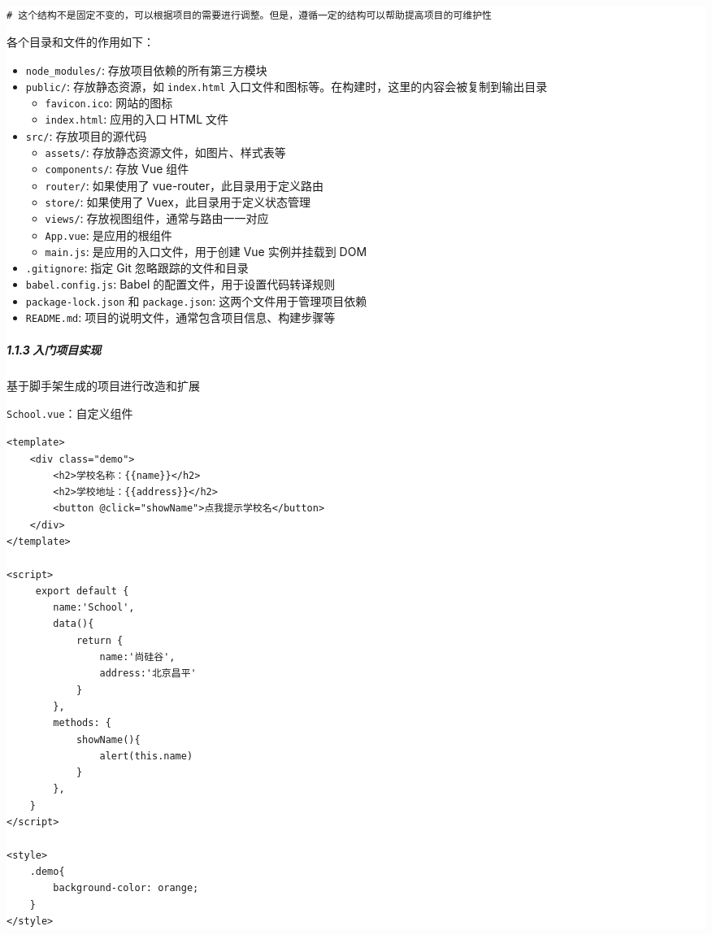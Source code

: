 ```
# 这个结构不是固定不变的，可以根据项目的需要进行调整。但是，遵循一定的结构可以帮助提高项目的可维护性
```

各个目录和文件的作用如下：

- `node_modules/`: 存放项目依赖的所有第三方模块
- `public/`: 存放静态资源，如 `index.html` 入口文件和图标等。在构建时，这里的内容会被复制到输出目录
  - `favicon.ico`: 网站的图标
  - `index.html`: 应用的入口 HTML 文件
- `src/`: 存放项目的源代码
  - `assets/`: 存放静态资源文件，如图片、样式表等
  - `components/`: 存放 Vue 组件
  - `router/`: 如果使用了 vue-router，此目录用于定义路由
  - `store/`: 如果使用了 Vuex，此目录用于定义状态管理
  - `views/`: 存放视图组件，通常与路由一一对应
  - `App.vue`: 是应用的根组件
  - `main.js`: 是应用的入口文件，用于创建 Vue 实例并挂载到 DOM
- `.gitignore`: 指定 Git 忽略跟踪的文件和目录
- `babel.config.js`: Babel 的配置文件，用于设置代码转译规则
- `package-lock.json` 和 `package.json`: 这两个文件用于管理项目依赖
- `README.md`: 项目的说明文件，通常包含项目信息、构建步骤等

#####  1.1.3 入门项目实现

基于脚手架生成的项目进行改造和扩展

`School.vue`：自定义组件

```vue
<template>
	<div class="demo">
		<h2>学校名称：{{name}}</h2>
		<h2>学校地址：{{address}}</h2>
		<button @click="showName">点我提示学校名</button>	
	</div>
</template>

<script>
	 export default {
		name:'School',
		data(){
			return {
				name:'尚硅谷',
				address:'北京昌平'
			}
		},
		methods: {
			showName(){
				alert(this.name)
			}
		},
	}
</script>

<style>
	.demo{
		background-color: orange;
	}
</style>
```
